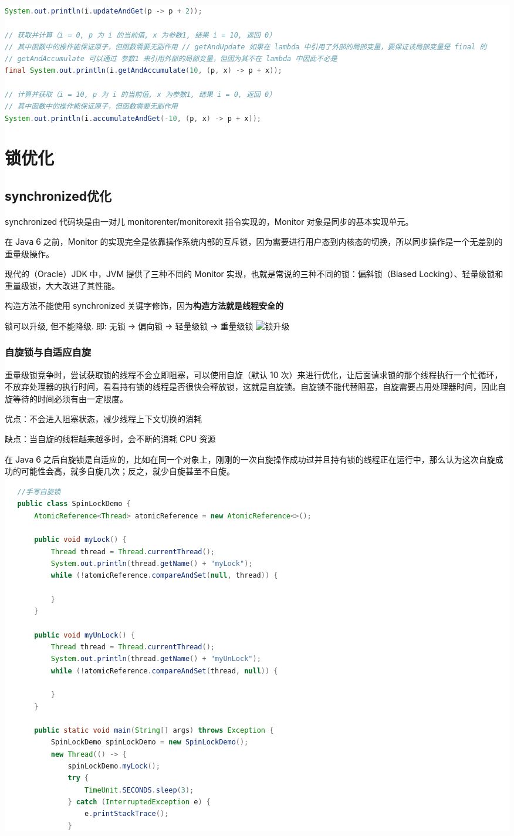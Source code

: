 ```java
System.out.println(i.updateAndGet(p -> p + 2));
 
// 获取并计算（i = 0, p 为 i 的当前值, x 为参数1, 结果 i = 10, 返回 0） 
// 其中函数中的操作能保证原子，但函数需要无副作用 // getAndUpdate 如果在 lambda 中引用了外部的局部变量，要保证该局部变量是 final 的 
// getAndAccumulate 可以通过 参数1 来引用外部的局部变量，但因为其不在 lambda 中因此不必是 
final System.out.println(i.getAndAccumulate(10, (p, x) -> p + x));
 
// 计算并获取（i = 10, p 为 i 的当前值, x 为参数1, 结果 i = 0, 返回 0） 
// 其中函数中的操作能保证原子，但函数需要无副作用
System.out.println(i.accumulateAndGet(-10, (p, x) -> p + x));
```
# 锁优化
## synchronized优化
synchronized 代码块是由一对儿 monitorenter/monitorexit 指令实现的，Monitor 对象是同步的基本实现单元。

在 Java 6 之前，Monitor 的实现完全是依靠操作系统内部的互斥锁，因为需要进行用户态到内核态的切换，所以同步操作是一个无差别的重量级操作。

现代的（Oracle）JDK 中，JVM 提供了三种不同的 Monitor 实现，也就是常说的三种不同的锁：偏斜锁（Biased Locking）、轻量级锁和重量级锁，大大改进了其性能。

构造方法不能使用 synchronized 关键字修饰，因为**构造方法就是线程安全的**

锁可以升级, 但不能降级. 即: 无锁 -> 偏向锁 -> 轻量级锁 -> 重量级锁
![锁升级](/upload/2022/05/%E9%94%81%E5%8D%87%E7%BA%A7.png)

### 自旋锁与自适应自旋
重量级锁竞争时，尝试获取锁的线程不会立即阻塞，可以使用自旋（默认 10 次）来进行优化，让后面请求锁的那个线程执行一个忙循环，不放弃处理器的执行时间，看看持有锁的线程是否很快会释放锁，这就是自旋锁。自旋锁不能代替阻塞，自旋需要占用处理器时间，因此自旋等待的时间必须有由一定限度。

优点：不会进入阻塞状态，减少线程上下文切换的消耗

缺点：当自旋的线程越来越多时，会不断的消耗 CPU 资源

在 Java 6 之后自旋锁是自适应的，比如在同一个对象上，刚刚的一次自旋操作成功过并且持有锁的线程正在运行中，那么认为这次自旋成功的可能性会高，就多自旋几次；反之，就少自旋甚至不自旋。
```java
   //手写自旋锁
   public class SpinLockDemo {
       AtomicReference<Thread> atomicReference = new AtomicReference<>();
   
       public void myLock() {
           Thread thread = Thread.currentThread();
           System.out.println(thread.getName() + "myLock");
           while (!atomicReference.compareAndSet(null, thread)) {
   
           }
       }
   
       public void myUnLock() {
           Thread thread = Thread.currentThread();
           System.out.println(thread.getName() + "myUnLock");
           while (!atomicReference.compareAndSet(thread, null)) {
   
           }
       }
   
       public static void main(String[] args) throws Exception {
           SpinLockDemo spinLockDemo = new SpinLockDemo();
           new Thread(() -> {
               spinLockDemo.myLock();
               try {
                   TimeUnit.SECONDS.sleep(3);
               } catch (InterruptedException e) {
                   e.printStackTrace();
               }
```